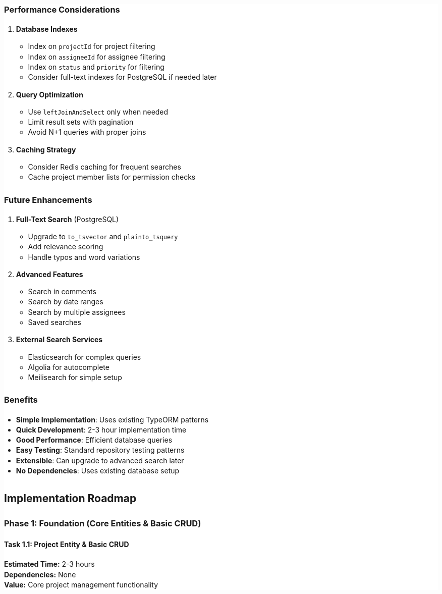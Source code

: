 ### Performance Considerations

1. **Database Indexes**
   - Index on `projectId` for project filtering
   - Index on `assigneeId` for assignee filtering
   - Index on `status` and `priority` for filtering
   - Consider full-text indexes for PostgreSQL if needed later

2. **Query Optimization**
   - Use `leftJoinAndSelect` only when needed
   - Limit result sets with pagination
   - Avoid N+1 queries with proper joins

3. **Caching Strategy**
   - Consider Redis caching for frequent searches
   - Cache project member lists for permission checks

### Future Enhancements

1. **Full-Text Search** (PostgreSQL)
   - Upgrade to `to_tsvector` and `plainto_tsquery`
   - Add relevance scoring
   - Handle typos and word variations

2. **Advanced Features**
   - Search in comments
   - Search by date ranges
   - Search by multiple assignees
   - Saved searches

3. **External Search Services**
   - Elasticsearch for complex queries
   - Algolia for autocomplete
   - Meilisearch for simple setup

### Benefits
- **Simple Implementation**: Uses existing TypeORM patterns
- **Quick Development**: 2-3 hour implementation time
- **Good Performance**: Efficient database queries
- **Easy Testing**: Standard repository testing patterns
- **Extensible**: Can upgrade to advanced search later
- **No Dependencies**: Uses existing database setup

## Implementation Roadmap

### Phase 1: Foundation (Core Entities & Basic CRUD)

#### Task 1.1: Project Entity & Basic CRUD
**Estimated Time:** 2-3 hours  
**Dependencies:** None  
**Value:** Core project management functionality
